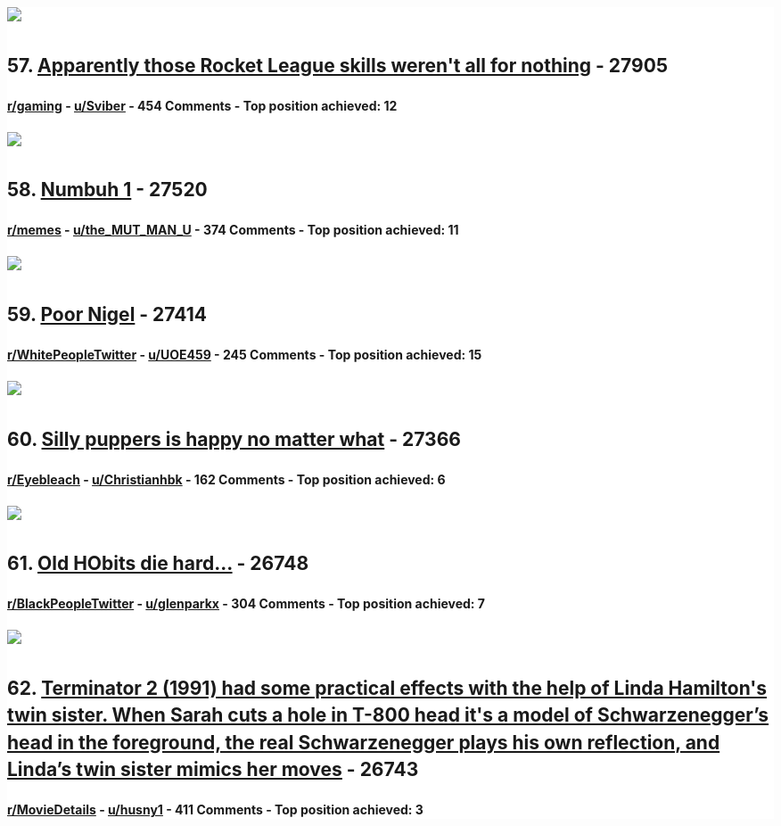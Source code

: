 <a href="https://i.imgur.com/R32jkcK.gifv"><img src="https://b.thumbs.redditmedia.com/yEJyEIax-mGburdgBt3z8Srcppw2yvtDENBTpzGg9CQ.jpg"></img></a>

## 57. [Apparently those Rocket League skills weren't all for nothing](http://reddit.com/r/gaming/comments/8mso2j/apparently_those_rocket_league_skills_werent_all/) - 27905
#### [r/gaming](http://reddit.com/r/gaming) - [u/Sviber](http://reddit.com/u/Sviber) - 454 Comments - Top position achieved: 12

<a href="https://media.giphy.com/media/xT9IgHeeMsa0LelzWg/source.gif"><img src="https://b.thumbs.redditmedia.com/5zxp-_7valHg8ET6pVm2cejnZYAjDFTkvS1wVtFkAXg.jpg"></img></a>

## 58. [Numbuh 1](http://reddit.com/r/memes/comments/8msdux/numbuh_1/) - 27520
#### [r/memes](http://reddit.com/r/memes) - [u/the_MUT_MAN_U](http://reddit.com/u/the_MUT_MAN_U) - 374 Comments - Top position achieved: 11

<a href="https://i.redd.it/tygfjjgc7n011.jpg"><img src="https://a.thumbs.redditmedia.com/ATbZuN51MDBtUknaW8BhohBc8ygZ3cXE7Y8tvs8lT34.jpg"></img></a>

## 59. [Poor Nigel](http://reddit.com/r/WhitePeopleTwitter/comments/8mrbs5/poor_nigel/) - 27414
#### [r/WhitePeopleTwitter](http://reddit.com/r/WhitePeopleTwitter) - [u/UOE459](http://reddit.com/u/UOE459) - 245 Comments - Top position achieved: 15

<a href="https://i.redd.it/0ebvlr7aim011.jpg"><img src="https://a.thumbs.redditmedia.com/Pfb20Vt1KrH-_eaLkSYOPzPGmLkifCkQe1tihpHan68.jpg"></img></a>

## 60. [Silly puppers is happy no matter what](http://reddit.com/r/Eyebleach/comments/8mmy24/silly_puppers_is_happy_no_matter_what/) - 27366
#### [r/Eyebleach](http://reddit.com/r/Eyebleach) - [u/Christianhbk](http://reddit.com/u/Christianhbk) - 162 Comments - Top position achieved: 6

<a href="https://i.redd.it/pyqlrnlsii011.jpg"><img src="https://b.thumbs.redditmedia.com/fsCQSRQEOvUVmE3UUPzC3BrFUWnU7KxmvW_CbBl_Y1M.jpg"></img></a>

## 61. [Old HObits die hard...](http://reddit.com/r/BlackPeopleTwitter/comments/8mrd11/old_hobits_die_hard/) - 26748
#### [r/BlackPeopleTwitter](http://reddit.com/r/BlackPeopleTwitter) - [u/glenparkx](http://reddit.com/u/glenparkx) - 304 Comments - Top position achieved: 7

<a href="https://i.imgur.com/K0EX598.jpg"><img src="https://a.thumbs.redditmedia.com/liVDLo-IQMbOkdVEmB-a1ih1hDPk_iWxIEUo8a1aRf0.jpg"></img></a>

## 62. [Terminator 2 (1991) had some practical effects with the help of Linda Hamilton's twin sister. When Sarah cuts a hole in T-800 head it's a model of Schwarzenegger’s head in the foreground, the real Schwarzenegger plays his own reflection, and Linda’s twin sister mimics her moves](http://reddit.com/r/MovieDetails/comments/8mqptj/terminator_2_1991_had_some_practical_effects_with/) - 26743
#### [r/MovieDetails](http://reddit.com/r/MovieDetails) - [u/husny1](http://reddit.com/u/husny1) - 411 Comments - Top position achieved: 3
